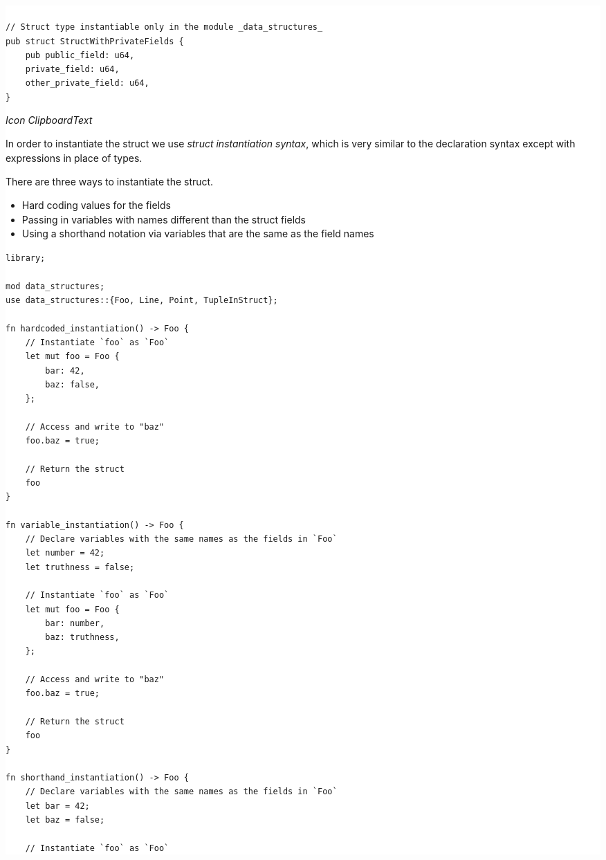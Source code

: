 ```fuel_Box fuel_Box-idXKMmm-css

// Struct type instantiable only in the module _data_structures_
pub struct StructWithPrivateFields {
    pub public_field: u64,
    private_field: u64,
    other_private_field: u64,
}

```

_Icon ClipboardText_

In order to instantiate the struct we use _struct instantiation syntax_, which is very similar to the declaration syntax except with expressions in place of types.

There are three ways to instantiate the struct.

- Hard coding values for the fields
- Passing in variables with names different than the struct fields
- Using a shorthand notation via variables that are the same as the field names

```fuel_Box fuel_Box-idXKMmm-css
library;

mod data_structures;
use data_structures::{Foo, Line, Point, TupleInStruct};

fn hardcoded_instantiation() -> Foo {
    // Instantiate `foo` as `Foo`
    let mut foo = Foo {
        bar: 42,
        baz: false,
    };

    // Access and write to "baz"
    foo.baz = true;

    // Return the struct
    foo
}

fn variable_instantiation() -> Foo {
    // Declare variables with the same names as the fields in `Foo`
    let number = 42;
    let truthness = false;

    // Instantiate `foo` as `Foo`
    let mut foo = Foo {
        bar: number,
        baz: truthness,
    };

    // Access and write to "baz"
    foo.baz = true;

    // Return the struct
    foo
}

fn shorthand_instantiation() -> Foo {
    // Declare variables with the same names as the fields in `Foo`
    let bar = 42;
    let baz = false;

    // Instantiate `foo` as `Foo`
```